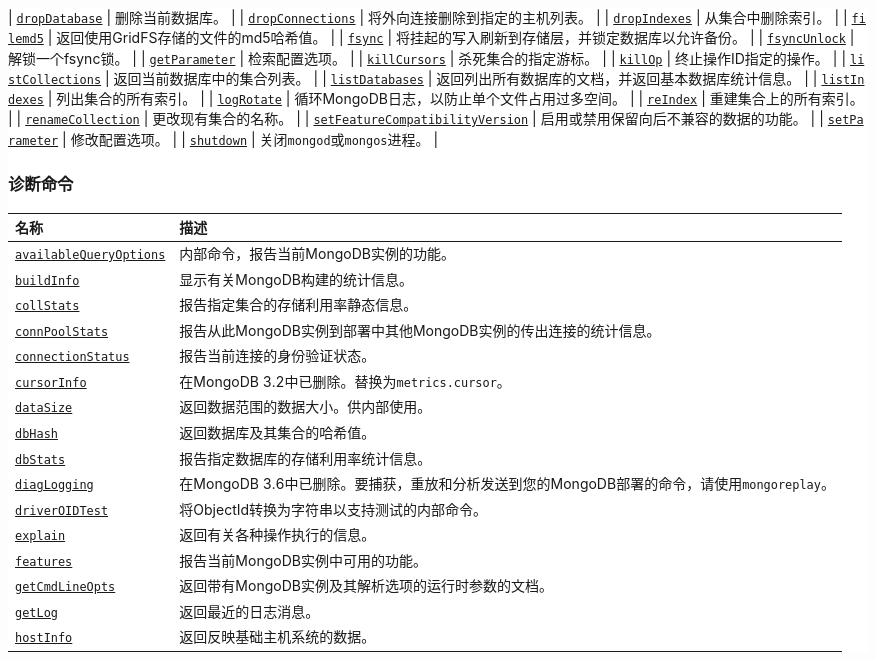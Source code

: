 | [`dropDatabase`](./) | 删除当前数据库。 |
| [`dropConnections`](./) | 将外向连接删除到指定的主机列表。 |
| [`dropIndexes`](./) | 从集合中删除索引。 |
| [`filemd5`](./) | 返回使用GridFS存储的文件的md5哈希值。 |
| [`fsync`](./) | 将挂起的写入刷新到存储层，并锁定数据库以允许备份。 |
| [`fsyncUnlock`](./) | 解锁一个fsync锁。 |
| [`getParameter`](./) | 检索配置选项。 |
| [`killCursors`](./) | 杀死集合的指定游标。 |
| [`killOp`](./) | 终止操作ID指定的操作。 |
| [`listCollections`](./) | 返回当前数据库中的集合列表。 |
| [`listDatabases`](./) | 返回列出所有数据库的文档，并返回基本数据库统计信息。 |
| [`listIndexes`](./) | 列出集合的所有索引。 |
| [`logRotate`](./) | 循环MongoDB日志，以防止单个文件占用过多空间。 |
| [`reIndex`](./) | 重建集合上的所有索引。 |
| [`renameCollection`](./) | 更改现有集合的名称。 |
| [`setFeatureCompatibilityVersion`](./) | 启用或禁用保留向后不兼容的数据的功能。 |
| [`setParameter`](./) | 修改配置选项。 |
| [`shutdown`](./) | 关闭`mongod`或`mongos`进程。 |

### 诊断命令

| 名称 | 描述 |
| :--- | :--- |
| [`availableQueryOptions`](./) | 内部命令，报告当前MongoDB实例的功能。 |
| [`buildInfo`](./) | 显示有关MongoDB构建的统计信息。 |
| [`collStats`](./) | 报告指定集合的存储利用率静态信息。 |
| [`connPoolStats`](./) | 报告从此MongoDB实例到部署中其他MongoDB实例的传出连接的统计信息。 |
| [`connectionStatus`](./) | 报告当前连接的身份验证状态。 |
| [`cursorInfo`](./) | 在MongoDB 3.2中已删除。替换为`metrics.cursor`。 |
| [`dataSize`](./) | 返回数据范围的数据大小。供内部使用。 |
| [`dbHash`](./) | 返回数据库及其集合的哈希值。 |
| [`dbStats`](./) | 报告指定数据库的存储利用率统计信息。 |
| [`diagLogging`](./) | 在MongoDB 3.6中已删除。要捕获，重放和分析发送到您的MongoDB部署的命令，请使用`mongoreplay`。 |
| [`driverOIDTest`](./) | 将ObjectId转换为字符串以支持测试的内部命令。 |
| [`explain`](./) | 返回有关各种操作执行的信息。 |
| [`features`](./) | 报告当前MongoDB实例中可用的功能。 |
| [`getCmdLineOpts`](./) | 返回带有MongoDB实例及其解析选项的运行时参数的文档。 |
| [`getLog`](./) | 返回最近的日志消息。 |
| [`hostInfo`](./) | 返回反映基础主机系统的数据。 |